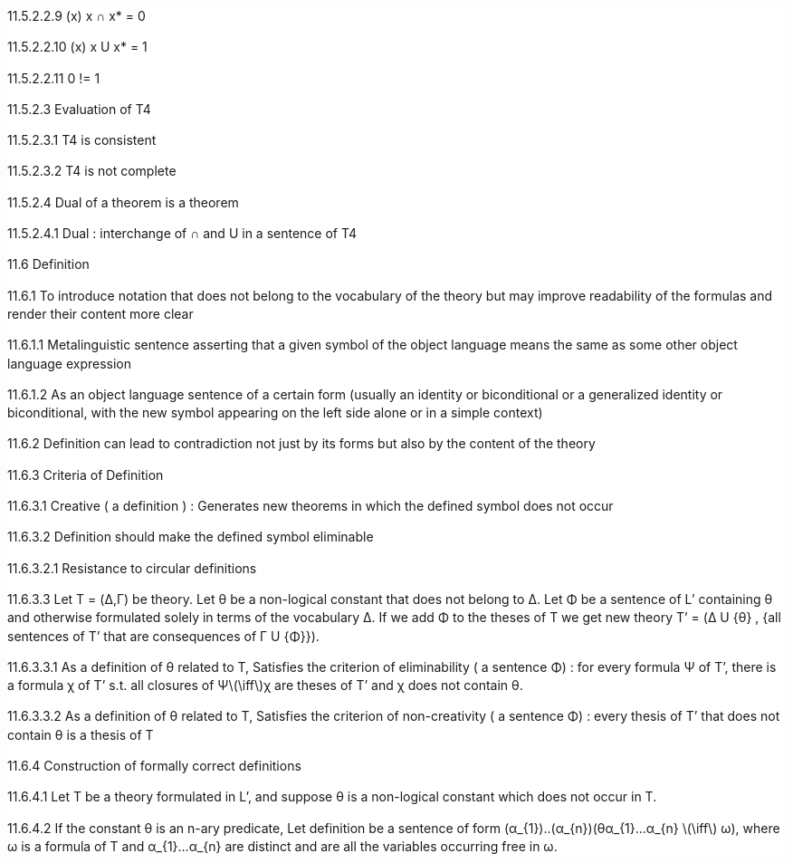 11.5.2.2.9	 (x) x ∩ x* = 0

11.5.2.2.10	(x) x U x* = 1

11.5.2.2.11	0 != 1

11.5.2.3	Evaluation of T4

11.5.2.3.1	T4 is consistent

11.5.2.3.2	T4 is not complete

11.5.2.4	Dual of a theorem is a theorem

11.5.2.4.1	Dual : interchange of ∩ and U in a sentence of T4

11.6	Definition

11.6.1	To introduce notation that does not belong to the vocabulary of the theory but may improve readability of the formulas and render their content more clear

11.6.1.1	Metalinguistic sentence asserting that a given symbol of the object language means the same as some other object language expression

11.6.1.2	As an object language sentence of a certain form (usually an identity or biconditional or a generalized identity or biconditional, with the new symbol appearing on the left side alone or in a simple context)

11.6.2	Definition can lead to contradiction not just by its forms but also by the content of the theory

11.6.3	Criteria of Definition

11.6.3.1	Creative ( a definition ) : Generates new theorems in which the defined symbol does not occur 

11.6.3.2	Definition should make the defined symbol eliminable

11.6.3.2.1	Resistance to circular definitions

11.6.3.3	Let T = (Δ,Γ) be theory. Let θ be a non-logical constant that does not belong to Δ. Let Φ be a sentence of L’ containing θ and otherwise formulated solely in terms of the vocabulary Δ. If we add Φ to the theses of T we get new theory T’ = (Δ U {θ} , {all sentences of T’ that are consequences of Γ U {Φ}}).

11.6.3.3.1	 As a definition of θ related to T, Satisfies the criterion of eliminability ( a sentence Φ) : for every formula Ψ of T’, there is a formula χ of T’ s.t. all closures of Ψ\\(\iff\\)χ are theses of T’ and χ does not contain θ.

11.6.3.3.2	 As a definition of θ related to T, Satisfies the criterion of non-creativity ( a sentence Φ) : every thesis of T’ that does not contain θ is a thesis of T

11.6.4	Construction of formally correct definitions

11.6.4.1	Let T be a theory formulated in L’, and suppose θ is a non-logical constant which does not occur in T.

11.6.4.2	If the constant θ is an n-ary predicate, Let definition be a sentence of form (α_{1})..(α_{n})(θα_{1}…α_{n} \\(\iff\\) ω), where ω is a formula of T and α_{1}…α_{n} are distinct and are all the variables occurring free in ω.
